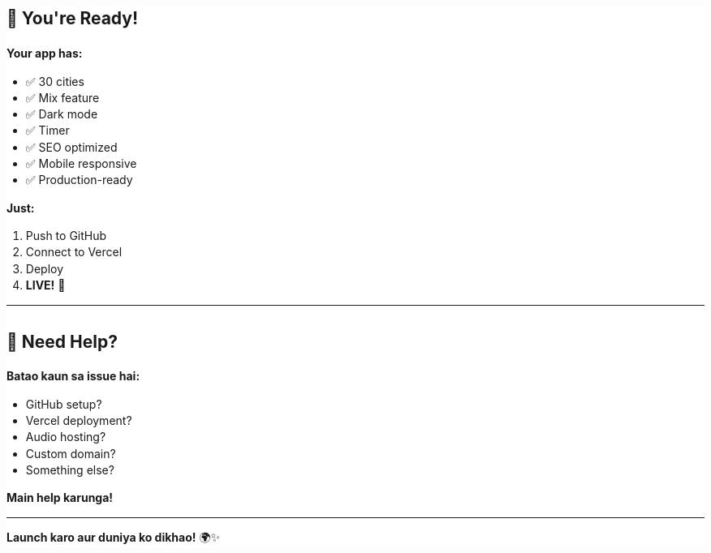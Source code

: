 
## 🎊 **You're Ready!**

**Your app has:**
- ✅ 30 cities
- ✅ Mix feature
- ✅ Dark mode
- ✅ Timer
- ✅ SEO optimized
- ✅ Mobile responsive
- ✅ Production-ready

**Just:**
1. Push to GitHub
2. Connect to Vercel
3. Deploy
4. **LIVE!** 🚀

---

## 🤔 **Need Help?**

**Batao kaun sa issue hai:**
- GitHub setup?
- Vercel deployment?
- Audio hosting?
- Custom domain?
- Something else?

**Main help karunga!** 

---

**Launch karo aur duniya ko dikhao!** 🌍✨